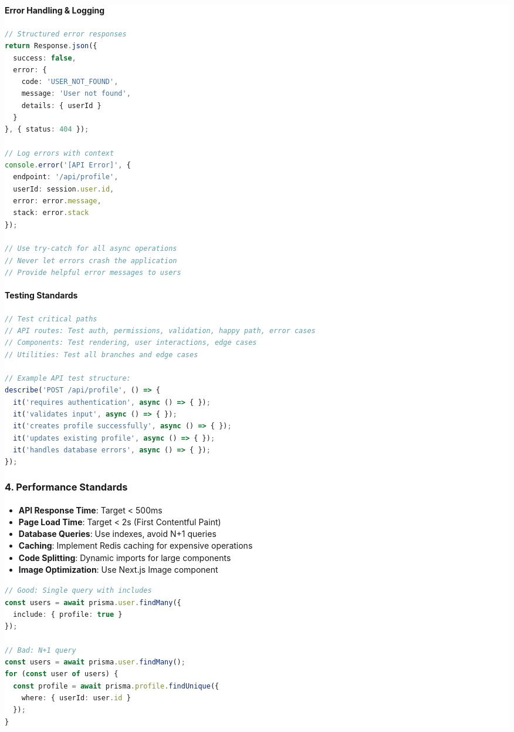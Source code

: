 #### Error Handling & Logging
```typescript
// Structured error responses
return Response.json({
  success: false,
  error: {
    code: 'USER_NOT_FOUND',
    message: 'User not found',
    details: { userId }
  }
}, { status: 404 });

// Log errors with context
console.error('[API Error]', {
  endpoint: '/api/profile',
  userId: session.user.id,
  error: error.message,
  stack: error.stack
});

// Use try-catch for all async operations
// Never let errors crash the application
// Provide helpful error messages to users
```

#### Testing Standards
```typescript
// Test critical paths
// API routes: Test auth, permissions, validation, happy path, error cases
// Components: Test rendering, user interactions, edge cases
// Utilities: Test all branches and edge cases

// Example API test structure:
describe('POST /api/profile', () => {
  it('requires authentication', async () => { });
  it('validates input', async () => { });
  it('creates profile successfully', async () => { });
  it('updates existing profile', async () => { });
  it('handles database errors', async () => { });
});
```

### 4. Performance Standards

- **API Response Time**: Target < 500ms
- **Page Load Time**: Target < 2s (First Contentful Paint)
- **Database Queries**: Use indexes, avoid N+1 queries
- **Caching**: Implement Redis caching for expensive operations
- **Code Splitting**: Dynamic imports for large components
- **Image Optimization**: Use Next.js Image component

```typescript
// Good: Single query with includes
const users = await prisma.user.findMany({
  include: { profile: true }
});

// Bad: N+1 query
const users = await prisma.user.findMany();
for (const user of users) {
  const profile = await prisma.profile.findUnique({ 
    where: { userId: user.id } 
  });
}
```